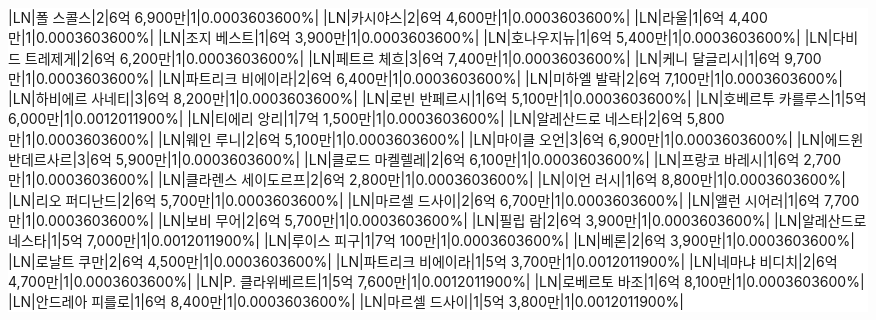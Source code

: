 |LN|폴 스콜스|2|6억 6,900만|1|0.0003603600%|
|LN|카시야스|2|6억 4,600만|1|0.0003603600%|
|LN|라울|1|6억 4,400만|1|0.0003603600%|
|LN|조지 베스트|1|6억 3,900만|1|0.0003603600%|
|LN|호나우지뉴|1|6억 5,400만|1|0.0003603600%|
|LN|다비드 트레제게|2|6억 6,200만|1|0.0003603600%|
|LN|페트르 체흐|3|6억 7,400만|1|0.0003603600%|
|LN|케니 달글리시|1|6억 9,700만|1|0.0003603600%|
|LN|파트리크 비에이라|2|6억 6,400만|1|0.0003603600%|
|LN|미하엘 발락|2|6억 7,100만|1|0.0003603600%|
|LN|하비에르 사네티|3|6억 8,200만|1|0.0003603600%|
|LN|로빈 반페르시|1|6억 5,100만|1|0.0003603600%|
|LN|호베르투 카를루스|1|5억 6,000만|1|0.0012011900%|
|LN|티에리 앙리|1|7억 1,500만|1|0.0003603600%|
|LN|알레산드로 네스타|2|6억 5,800만|1|0.0003603600%|
|LN|웨인 루니|2|6억 5,100만|1|0.0003603600%|
|LN|마이클 오언|3|6억 6,900만|1|0.0003603600%|
|LN|에드윈 반데르사르|3|6억 5,900만|1|0.0003603600%|
|LN|클로드 마켈렐레|2|6억 6,100만|1|0.0003603600%|
|LN|프랑코 바레시|1|6억 2,700만|1|0.0003603600%|
|LN|클라렌스 세이도르프|2|6억 2,800만|1|0.0003603600%|
|LN|이언 러시|1|6억 8,800만|1|0.0003603600%|
|LN|리오 퍼디난드|2|6억 5,700만|1|0.0003603600%|
|LN|마르셀 드사이|2|6억 6,700만|1|0.0003603600%|
|LN|앨런 시어러|1|6억 7,700만|1|0.0003603600%|
|LN|보비 무어|2|6억 5,700만|1|0.0003603600%|
|LN|필립 람|2|6억 3,900만|1|0.0003603600%|
|LN|알레산드로 네스타|1|5억 7,000만|1|0.0012011900%|
|LN|루이스 피구|1|7억 100만|1|0.0003603600%|
|LN|베론|2|6억 3,900만|1|0.0003603600%|
|LN|로날트 쿠만|2|6억 4,500만|1|0.0003603600%|
|LN|파트리크 비에이라|1|5억 3,700만|1|0.0012011900%|
|LN|네마냐 비디치|2|6억 4,700만|1|0.0003603600%|
|LN|P. 클라위베르트|1|5억 7,600만|1|0.0012011900%|
|LN|로베르토 바조|1|6억 8,100만|1|0.0003603600%|
|LN|안드레아 피를로|1|6억 8,400만|1|0.0003603600%|
|LN|마르셀 드사이|1|5억 3,800만|1|0.0012011900%|